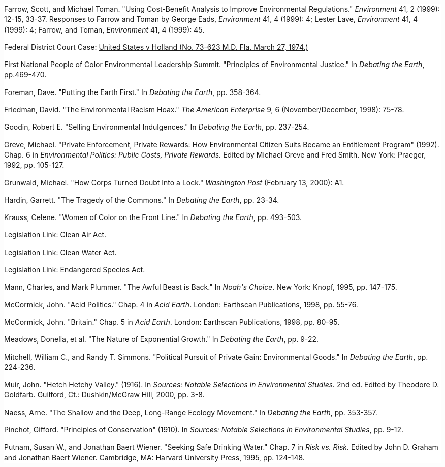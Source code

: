Farrow, Scott, and Michael Toman. "Using Cost-Benefit Analysis to Improve Environmental Regulations." _Environment_ 41, 2 (1999): 12-15, 33-37. Responses to Farrow and Toman by George Eads, _Environment_ 41, 4 (1999): 4; Lester Lave, _Environment_ 41, 4 (1999): 4; Farrow, and Toman, _Environment_ 41, 4 (1999): 45.

Federal District Court Case: [United States v Holland (No. 73-623 M.D. Fla. March 27, 1974.)](http://www.elr.info/index.cfm)

First National People of Color Environmental Leadership Summit. "Principles of Environmental Justice." In _Debating the Earth_, pp.469-470.

Foreman, Dave. "Putting the Earth First." In _Debating the Earth_, pp. 358-364.

Friedman, David. "The Environmental Racism Hoax." _The American Enterprise_ 9, 6 (November/December, 1998): 75-78.

Goodin, Robert E. "Selling Environmental Indulgences." In _Debating the Earth_, pp. 237-254.

Greve, Michael. "Private Enforcement, Private Rewards: How Environmental Citizen Suits Became an Entitlement Program" (1992). Chap. 6 in _Environmental Politics: Public Costs, Private Rewards._ Edited by Michael Greve and Fred Smith. New York: Praeger, 1992, pp. 105-127.

Grunwald, Michael. "How Corps Turned Doubt Into a Lock." _Washington Post_ (February 13, 2000): A1.

Hardin, Garrett. "The Tragedy of the Commons." In _Debating the Earth_, pp. 23-34.

Krauss, Celene. "Women of Color on the Front Line." In _Debating the Earth_, pp. 493-503.

Legislation Link: [Clean Air Act.](http://www.epa.gov/air/caa/text.html)

Legislation Link: [Clean Water Act.](http://www2.epa.gov/laws-regulations/summary-clean-water-act)

Legislation Link: [Endangered Species Act.](https://www.fws.gov/endangered/laws-policies/)

Mann, Charles, and Mark Plummer. "The Awful Beast is Back." In _Noah's Choice_. New York: Knopf, 1995, pp. 147-175.

McCormick, John. "Acid Politics." Chap. 4 in _Acid Earth_. London: Earthscan Publications, 1998, pp. 55-76.

McCormick, John. "Britain." Chap. 5 in _Acid Earth_. London: Earthscan Publications, 1998, pp. 80-95.

Meadows, Donella, et al. "The Nature of Exponential Growth." In _Debating the Earth_, pp. 9-22.

Mitchell, William C., and Randy T. Simmons. "Political Pursuit of Private Gain: Environmental Goods." In _Debating the Earth_, pp. 224-236.

Muir, John. "Hetch Hetchy Valley." (1916). In _Sources: Notable Selections in Environmental Studies._ 2nd ed. Edited by Theodore D. Goldfarb. Guilford, Ct.: Dushkin/McGraw Hill, 2000, pp. 3-8.

Naess, Arne. "The Shallow and the Deep, Long-Range Ecology Movement." In _Debating the Earth_, pp. 353-357.

Pinchot, Gifford. "Principles of Conservation" (1910). In _Sources: Notable Selections in Environmental Studies_, pp. 9-12.

Putnam, Susan W., and Jonathan Baert Wiener. "Seeking Safe Drinking Water." Chap. 7 in _Risk vs. Risk._ Edited by John D. Graham and Jonathan Baert Wiener. Cambridge, MA: Harvard University Press, 1995, pp. 124-148.
